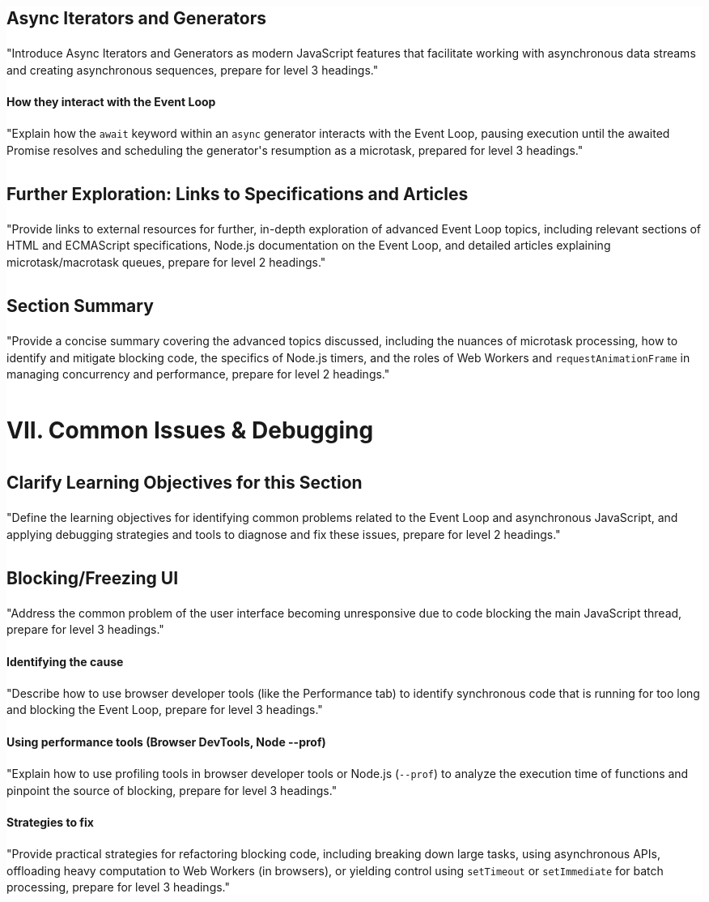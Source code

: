 ## Async Iterators and Generators
"<prompt>Introduce Async Iterators and Generators as modern JavaScript features that facilitate working with asynchronous data streams and creating asynchronous sequences, prepare for level 3 headings.</platform>"

#### How they interact with the Event Loop
"<prompt>Explain how the `await` keyword within an `async` generator interacts with the Event Loop, pausing execution until the awaited Promise resolves and scheduling the generator's resumption as a microtask, prepared for level 3 headings.</platform>"

## Further Exploration: Links to Specifications and Articles
"<prompt>Provide links to external resources for further, in-depth exploration of advanced Event Loop topics, including relevant sections of HTML and ECMAScript specifications, Node.js documentation on the Event Loop, and detailed articles explaining microtask/macrotask queues, prepare for level 2 headings.</platform>"

## Section Summary
"<prompt>Provide a concise summary covering the advanced topics discussed, including the nuances of microtask processing, how to identify and mitigate blocking code, the specifics of Node.js timers, and the roles of Web Workers and `requestAnimationFrame` in managing concurrency and performance, prepare for level 2 headings.</platform>"

# VII. Common Issues & Debugging

## Clarify Learning Objectives for this Section
"<prompt>Define the learning objectives for identifying common problems related to the Event Loop and asynchronous JavaScript, and applying debugging strategies and tools to diagnose and fix these issues, prepare for level 2 headings.</platform>"

## Blocking/Freezing UI
"<prompt>Address the common problem of the user interface becoming unresponsive due to code blocking the main JavaScript thread, prepare for level 3 headings.</platform>"

#### Identifying the cause
"<prompt>Describe how to use browser developer tools (like the Performance tab) to identify synchronous code that is running for too long and blocking the Event Loop, prepare for level 3 headings.</platform>"

#### Using performance tools (Browser DevTools, Node --prof)
"<prompt>Explain how to use profiling tools in browser developer tools or Node.js (`--prof`) to analyze the execution time of functions and pinpoint the source of blocking, prepare for level 3 headings.</platform>"

#### Strategies to fix
"<prompt>Provide practical strategies for refactoring blocking code, including breaking down large tasks, using asynchronous APIs, offloading heavy computation to Web Workers (in browsers), or yielding control using `setTimeout` or `setImmediate` for batch processing, prepare for level 3 headings.</platform>"
